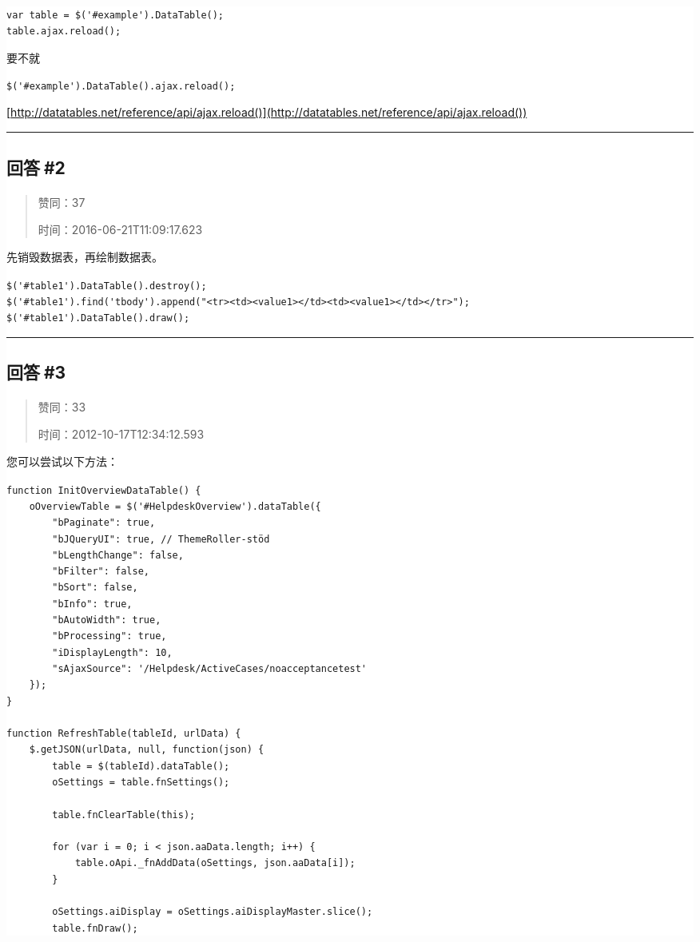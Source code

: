 ```
var table = $('#example').DataTable();
table.ajax.reload(); 
```

要不就

```
$('#example').DataTable().ajax.reload(); 
```

[http://datatables.net/reference/api/ajax.reload()](http://datatables.net/reference/api/ajax.reload())

* * *

## 回答 #2

> 赞同：37
> 
> 时间：2016-06-21T11:09:17.623

先销毁数据表，再绘制数据表。

```
$('#table1').DataTable().destroy();
$('#table1').find('tbody').append("<tr><td><value1></td><td><value1></td></tr>");
$('#table1').DataTable().draw(); 
```

* * *

## 回答 #3

> 赞同：33
> 
> 时间：2012-10-17T12:34:12.593

您可以尝试以下方法：

```
function InitOverviewDataTable() {
    oOverviewTable = $('#HelpdeskOverview').dataTable({
        "bPaginate": true,
        "bJQueryUI": true, // ThemeRoller-stöd
        "bLengthChange": false,
        "bFilter": false,
        "bSort": false,
        "bInfo": true,
        "bAutoWidth": true,
        "bProcessing": true,
        "iDisplayLength": 10,
        "sAjaxSource": '/Helpdesk/ActiveCases/noacceptancetest'
    });
}

function RefreshTable(tableId, urlData) {
    $.getJSON(urlData, null, function(json) {
        table = $(tableId).dataTable();
        oSettings = table.fnSettings();

        table.fnClearTable(this);

        for (var i = 0; i < json.aaData.length; i++) {
            table.oApi._fnAddData(oSettings, json.aaData[i]);
        }

        oSettings.aiDisplay = oSettings.aiDisplayMaster.slice();
        table.fnDraw();
```